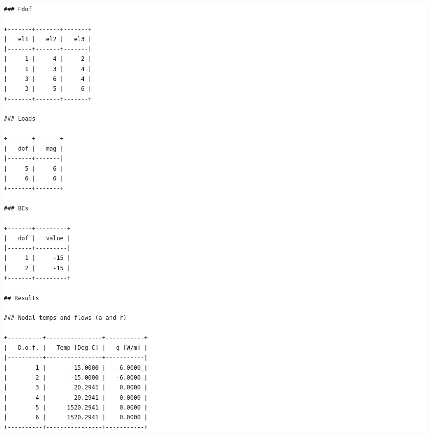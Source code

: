     ### Edof

    +-------+-------+-------+
    |   el1 |   el2 |   el3 |
    |-------+-------+-------|
    |     1 |     4 |     2 |
    |     1 |     3 |     4 |
    |     3 |     6 |     4 |
    |     3 |     5 |     6 |
    +-------+-------+-------+

    ### Loads

    +-------+-------+
    |   dof |   mag |
    |-------+-------|
    |     5 |     6 |
    |     6 |     6 |
    +-------+-------+

    ### BCs

    +-------+---------+
    |   dof |   value |
    |-------+---------|
    |     1 |     -15 |
    |     2 |     -15 |
    +-------+---------+

    ## Results

    ### Nodal temps and flows (a and r)

    +----------+----------------+-----------+
    |   D.o.f. |   Temp [Deg C] |   q [W/m] |
    |----------+----------------+-----------|
    |        1 |       -15.0000 |   -6.0000 |
    |        2 |       -15.0000 |   -6.0000 |
    |        3 |        20.2941 |    0.0000 |
    |        4 |        20.2941 |    0.0000 |
    |        5 |      1520.2941 |    0.0000 |
    |        6 |      1520.2941 |    0.0000 |
    +----------+----------------+-----------+
